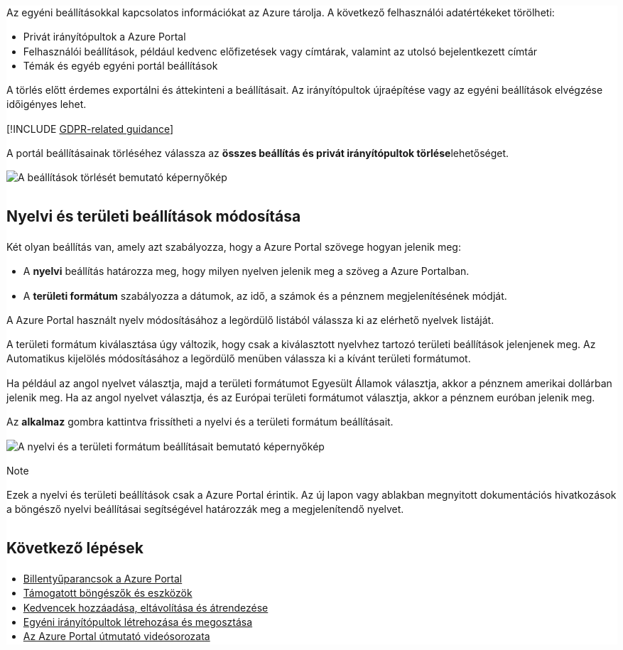 Az egyéni beállításokkal kapcsolatos információkat az Azure tárolja. A következő felhasználói adatértékeket törölheti:

* Privát irányítópultok a Azure Portal
* Felhasználói beállítások, például kedvenc előfizetések vagy címtárak, valamint az utolsó bejelentkezett címtár
* Témák és egyéb egyéni portál beállítások

A törlés előtt érdemes exportálni és áttekinteni a beállításait. Az irányítópultok újraépítése vagy az egyéni beállítások elvégzése időigényes lehet.

[!INCLUDE [GDPR-related guidance](../../includes/gdpr-intro-sentence.md)]

A portál beállításainak törléséhez válassza az **összes beállítás és privát irányítópultok törlése**lehetőséget.

![A beállítások törlését bemutató képernyőkép](./media/set-preferences/useful-links-delete-settings.png)

## <a name="change-language-and-regional-settings"></a>Nyelvi és területi beállítások módosítása

Két olyan beállítás van, amely azt szabályozza, hogy a Azure Portal szövege hogyan jelenik meg: 
- A **nyelvi** beállítás határozza meg, hogy milyen nyelven jelenik meg a szöveg a Azure Portalban. 

- A **területi formátum** szabályozza a dátumok, az idő, a számok és a pénznem megjelenítésének módját.

A Azure Portal használt nyelv módosításához a legördülő listából válassza ki az elérhető nyelvek listáját.

A területi formátum kiválasztása úgy változik, hogy csak a kiválasztott nyelvhez tartozó területi beállítások jelenjenek meg. Az Automatikus kijelölés módosításához a legördülő menüben válassza ki a kívánt területi formátumot.

Ha például az angol nyelvet választja, majd a területi formátumot Egyesült Államok választja, akkor a pénznem amerikai dollárban jelenik meg. Ha az angol nyelvet választja, és az Európai területi formátumot választja, akkor a pénznem euróban jelenik meg.

Az **alkalmaz** gombra kattintva frissítheti a nyelvi és a területi formátum beállításait.

   ![A nyelvi és a területi formátum beállításait bemutató képernyőkép](./media/set-preferences/language.png)

>[!NOTE]
>Ezek a nyelvi és területi beállítások csak a Azure Portal érintik. Az új lapon vagy ablakban megnyitott dokumentációs hivatkozások a böngésző nyelvi beállításai segítségével határozzák meg a megjelenítendő nyelvet.
>

## <a name="next-steps"></a>Következő lépések

- [Billentyűparancsok a Azure Portal](azure-portal-keyboard-shortcuts.md)
- [Támogatott böngészők és eszközök](azure-portal-supported-browsers-devices.md)
- [Kedvencek hozzáadása, eltávolítása és átrendezése](azure-portal-add-remove-sort-favorites.md)
- [Egyéni irányítópultok létrehozása és megosztása](azure-portal-dashboards.md)
- [Az Azure Portal útmutató videósorozata](azure-portal-video-series.md)
